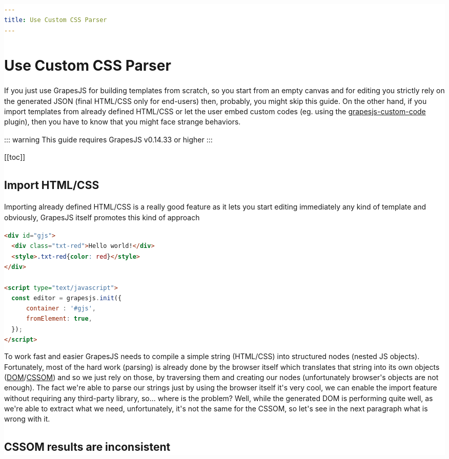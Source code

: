 ```yaml
---
title: Use Custom CSS Parser
---
```

# Use Custom CSS Parser

If you just use GrapesJS for building templates from scratch, so you start from an empty canvas and for editing you strictly rely  on the generated JSON (final HTML/CSS only for end-users) then, probably, you might skip this guide. On the other hand, if you import templates from already defined HTML/CSS or let the user embed custom codes (eg. using the [grapesjs-custom-code](https://github.com/GrapesJS/grapesjs-custom-code) plugin), then you have to know that you might face strange behaviors.

::: warning
This guide requires GrapesJS v0.14.33 or higher
:::

[[toc]]


## Import HTML/CSS

Importing already defined HTML/CSS is a really good feature as it lets you start editing immediately any kind of template and obviously, GrapesJS itself promotes this kind of approach

```html
<div id="gjs">
  <div class="txt-red">Hello world!</div>
  <style>.txt-red{color: red}</style>
</div>

<script type="text/javascript">
  const editor = grapesjs.init({
      container : '#gjs',
      fromElement: true,
  });
</script>
```

To work fast and easier GrapesJS needs to compile a simple string (HTML/CSS) into structured nodes (nested JS objects). Fortunately, most of the hard work (parsing) is already done by the browser itself which translates that string into its own objects ([DOM](https://developer.mozilla.org/en-US/docs/Web/API/Document_Object_Model)/[CSSOM](https://developer.mozilla.org/en-US/docs/Web/API/CSS_Object_Model)) and so we just rely on those, by traversing them and creating our nodes (unfortunately browser's objects are not enough). The fact we're able to parse our strings just by using the browser itself it's very cool, we can enable the import feature without requiring any third-party library, so... where is the problem? Well, while the generated DOM is performing quite well, as we're able to extract what we need, unfortunately, it's not the same for the CSSOM, so let's see in the next paragraph what is wrong with it.

## CSSOM results are inconsistent

